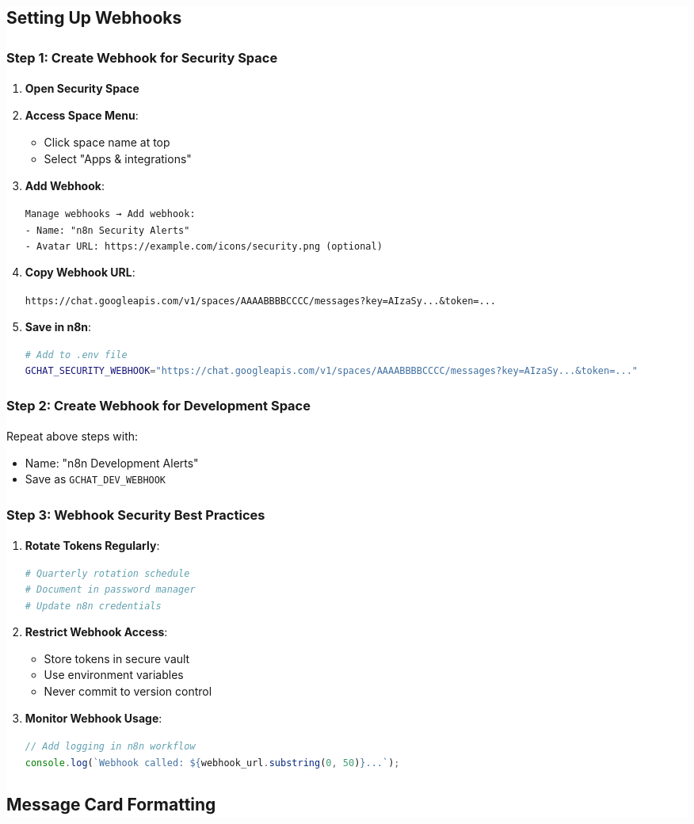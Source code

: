 ## Setting Up Webhooks

### Step 1: Create Webhook for Security Space

1. **Open Security Space**
2. **Access Space Menu**:
   - Click space name at top
   - Select "Apps & integrations"

3. **Add Webhook**:
   ```
   Manage webhooks → Add webhook:
   - Name: "n8n Security Alerts"
   - Avatar URL: https://example.com/icons/security.png (optional)
   ```

4. **Copy Webhook URL**:
   ```
   https://chat.googleapis.com/v1/spaces/AAAABBBBCCCC/messages?key=AIzaSy...&token=...
   ```

5. **Save in n8n**:
   ```bash
   # Add to .env file
   GCHAT_SECURITY_WEBHOOK="https://chat.googleapis.com/v1/spaces/AAAABBBBCCCC/messages?key=AIzaSy...&token=..."
   ```

### Step 2: Create Webhook for Development Space

Repeat above steps with:
- Name: "n8n Development Alerts"
- Save as `GCHAT_DEV_WEBHOOK`

### Step 3: Webhook Security Best Practices

1. **Rotate Tokens Regularly**:
   ```bash
   # Quarterly rotation schedule
   # Document in password manager
   # Update n8n credentials
   ```

2. **Restrict Webhook Access**:
   - Store tokens in secure vault
   - Use environment variables
   - Never commit to version control

3. **Monitor Webhook Usage**:
   ```javascript
   // Add logging in n8n workflow
   console.log(`Webhook called: ${webhook_url.substring(0, 50)}...`);
   ```

## Message Card Formatting
